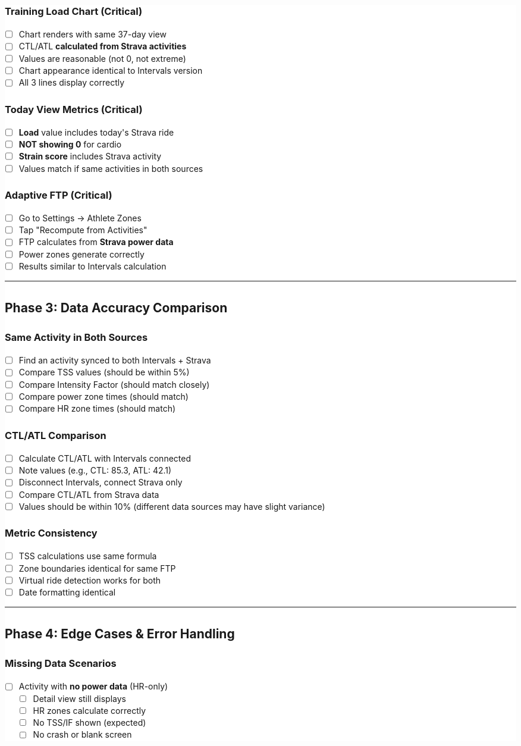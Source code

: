 ### Training Load Chart (Critical)
- [ ] Chart renders with same 37-day view
- [ ] CTL/ATL **calculated from Strava activities**
- [ ] Values are reasonable (not 0, not extreme)
- [ ] Chart appearance identical to Intervals version
- [ ] All 3 lines display correctly

### Today View Metrics (Critical)
- [ ] **Load** value includes today's Strava ride
- [ ] **NOT showing 0** for cardio
- [ ] **Strain score** includes Strava activity
- [ ] Values match if same activities in both sources

### Adaptive FTP (Critical)
- [ ] Go to Settings → Athlete Zones
- [ ] Tap "Recompute from Activities"
- [ ] FTP calculates from **Strava power data**
- [ ] Power zones generate correctly
- [ ] Results similar to Intervals calculation

---

## Phase 3: Data Accuracy Comparison

### Same Activity in Both Sources
- [ ] Find an activity synced to both Intervals + Strava
- [ ] Compare TSS values (should be within 5%)
- [ ] Compare Intensity Factor (should match closely)
- [ ] Compare power zone times (should match)
- [ ] Compare HR zone times (should match)

### CTL/ATL Comparison
- [ ] Calculate CTL/ATL with Intervals connected
- [ ] Note values (e.g., CTL: 85.3, ATL: 42.1)
- [ ] Disconnect Intervals, connect Strava only
- [ ] Compare CTL/ATL from Strava data
- [ ] Values should be within 10% (different data sources may have slight variance)

### Metric Consistency
- [ ] TSS calculations use same formula
- [ ] Zone boundaries identical for same FTP
- [ ] Virtual ride detection works for both
- [ ] Date formatting identical

---

## Phase 4: Edge Cases & Error Handling

### Missing Data Scenarios
- [ ] Activity with **no power data** (HR-only)
  - [ ] Detail view still displays
  - [ ] HR zones calculate correctly
  - [ ] No TSS/IF shown (expected)
  - [ ] No crash or blank screen
